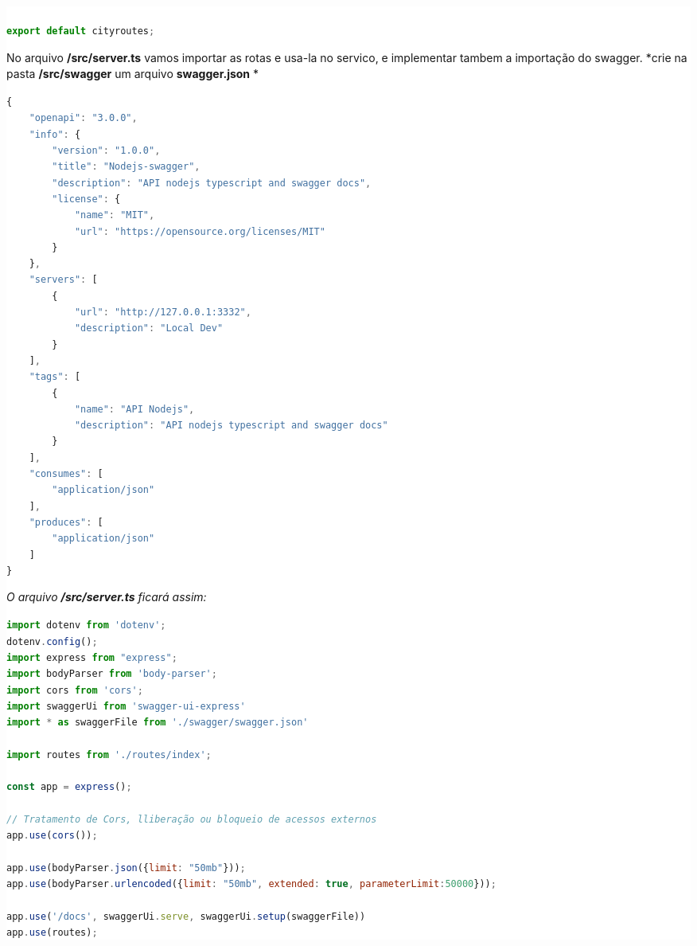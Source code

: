 ```js

export default cityroutes;
```


No arquivo **/src/server.ts** vamos importar as rotas e usa-la no servico, e implementar tambem a importação do swagger.
*crie na pasta **/src/swagger** um arquivo **swagger.json** *
```js
{
    "openapi": "3.0.0",
    "info": {
        "version": "1.0.0",
        "title": "Nodejs-swagger",
        "description": "API nodejs typescript and swagger docs",
        "license": {
            "name": "MIT",
            "url": "https://opensource.org/licenses/MIT"
        }
    },
    "servers": [
        {
            "url": "http://127.0.0.1:3332",
            "description": "Local Dev"
        }
    ],
    "tags": [
        {
            "name": "API Nodejs",
            "description": "API nodejs typescript and swagger docs"
        }
    ],
    "consumes": [
        "application/json"
    ],
    "produces": [
        "application/json"
    ]
}
```
*O arquivo **/src/server.ts** ficará assim:*
```js
import dotenv from 'dotenv';
dotenv.config();
import express from "express";
import bodyParser from 'body-parser';
import cors from 'cors';
import swaggerUi from 'swagger-ui-express'
import * as swaggerFile from './swagger/swagger.json'

import routes from './routes/index';

const app = express();

// Tratamento de Cors, lliberação ou bloqueio de acessos externos
app.use(cors());

app.use(bodyParser.json({limit: "50mb"}));
app.use(bodyParser.urlencoded({limit: "50mb", extended: true, parameterLimit:50000}));

app.use('/docs', swaggerUi.serve, swaggerUi.setup(swaggerFile))
app.use(routes);


```